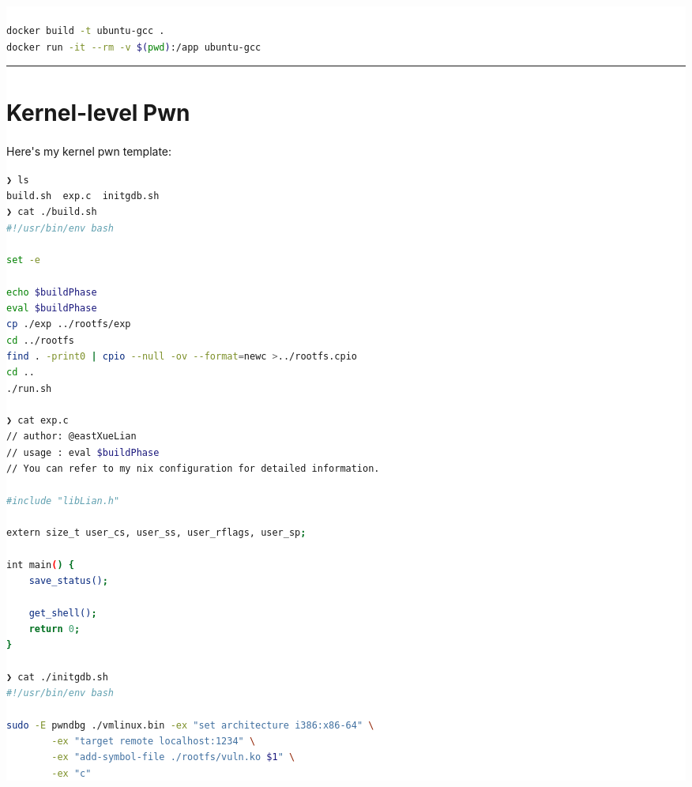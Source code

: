 ```bash

docker build -t ubuntu-gcc .
docker run -it --rm -v $(pwd):/app ubuntu-gcc
```

---

# Kernel-level Pwn

Here's my kernel pwn template:

```bash
❯ ls
build.sh  exp.c  initgdb.sh
❯ cat ./build.sh
#!/usr/bin/env bash

set -e

echo $buildPhase
eval $buildPhase
cp ./exp ../rootfs/exp
cd ../rootfs
find . -print0 | cpio --null -ov --format=newc >../rootfs.cpio
cd ..
./run.sh

❯ cat exp.c
// author: @eastXueLian
// usage : eval $buildPhase
// You can refer to my nix configuration for detailed information.

#include "libLian.h"

extern size_t user_cs, user_ss, user_rflags, user_sp;

int main() {
    save_status();

    get_shell();
    return 0;
}

❯ cat ./initgdb.sh
#!/usr/bin/env bash

sudo -E pwndbg ./vmlinux.bin -ex "set architecture i386:x86-64" \
        -ex "target remote localhost:1234" \
        -ex "add-symbol-file ./rootfs/vuln.ko $1" \
        -ex "c"
```
